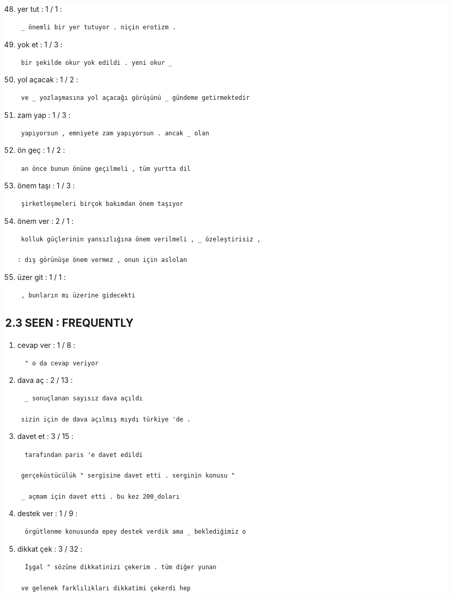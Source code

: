 48. yer tut : 1  / 1 :

		 _ önemli bir yer tutuyor . niçin erotizm .

49. yok et : 1  / 3 :

		 bir şekilde okur yok edildi . yeni okur _

50. yol açacak : 1  / 2 :

		 ve _ yozlaşmasına yol açacağı görüşünü _ gündeme getirmektedir

51. zam yap : 1  / 3 :

		 yapıyorsun , emniyete zam yapıyorsun . ancak _ olan

52. ön geç : 1  / 2 :

		 an önce bunun önüne geçilmeli , tüm yurtta dil

53. önem taşı : 1  / 3 :

		 şirketleşmeleri birçok bakımdan önem taşıyor

54. önem ver : 2  / 1 :

		 kolluk güçlerinin yansızlığına önem verilmeli , _ özeleştirisiz ,

		: dış görünüşe önem vermez , onun için aslolan

55. üzer git : 1  / 1 :

		 , bunların mı üzerine gidecekti

## 2.3 SEEN : FREQUENTLY

1. cevap ver : 1  / 8 :

		 " o da cevap veriyor

2. dava aç : 2  / 13 :

		 _ sonuçlanan sayısız dava açıldı

		sizin için de dava açılmış mıydı türkiye 'de .

3. davet et : 3  / 15 :

		 tarafından paris 'e davet edildi

		gerçeküstücülük " sergisine davet etti . serginin konusu "

		_ açmam için davet etti . bu kez 200_doları

4. destek ver : 1  / 9 :

		 örgütlenme konusunda epey destek verdik ama _ beklediğimiz o

5. dikkat çek : 3  / 32 :

		 İşgal " sözüne dikkatinizi çekerim . tüm diğer yunan

		ve gelenek farklılıkları dikkatimi çekerdi hep
